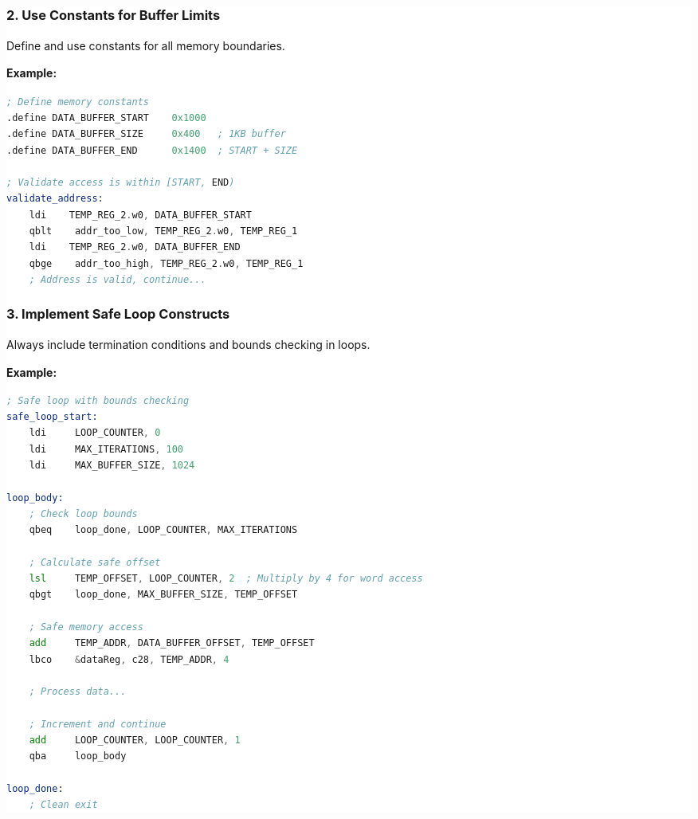 ### 2. **Use Constants for Buffer Limits**
Define and use constants for all memory boundaries.

**Example:**
```asm
; Define memory constants
.define DATA_BUFFER_START    0x1000
.define DATA_BUFFER_SIZE     0x400   ; 1KB buffer
.define DATA_BUFFER_END      0x1400  ; START + SIZE

; Validate access is within [START, END)
validate_address:
    ldi    TEMP_REG_2.w0, DATA_BUFFER_START
    qblt    addr_too_low, TEMP_REG_2.w0, TEMP_REG_1
    ldi    TEMP_REG_2.w0, DATA_BUFFER_END
    qbge    addr_too_high, TEMP_REG_2.w0, TEMP_REG_1
    ; Address is valid, continue...
```

### 3. **Implement Safe Loop Constructs**
Always include termination conditions and bounds checking in loops.

**Example:**
```asm
; Safe loop with bounds checking
safe_loop_start:
    ldi     LOOP_COUNTER, 0
    ldi     MAX_ITERATIONS, 100
    ldi     MAX_BUFFER_SIZE, 1024
    
loop_body:
    ; Check loop bounds
    qbeq    loop_done, LOOP_COUNTER, MAX_ITERATIONS
    
    ; Calculate safe offset
    lsl     TEMP_OFFSET, LOOP_COUNTER, 2  ; Multiply by 4 for word access
    qbgt    loop_done, MAX_BUFFER_SIZE, TEMP_OFFSET
    
    ; Safe memory access
    add     TEMP_ADDR, DATA_BUFFER_OFFSET, TEMP_OFFSET
    lbco    &dataReg, c28, TEMP_ADDR, 4
    
    ; Process data...
    
    ; Increment and continue
    add     LOOP_COUNTER, LOOP_COUNTER, 1
    qba     loop_body
    
loop_done:
    ; Clean exit
```

